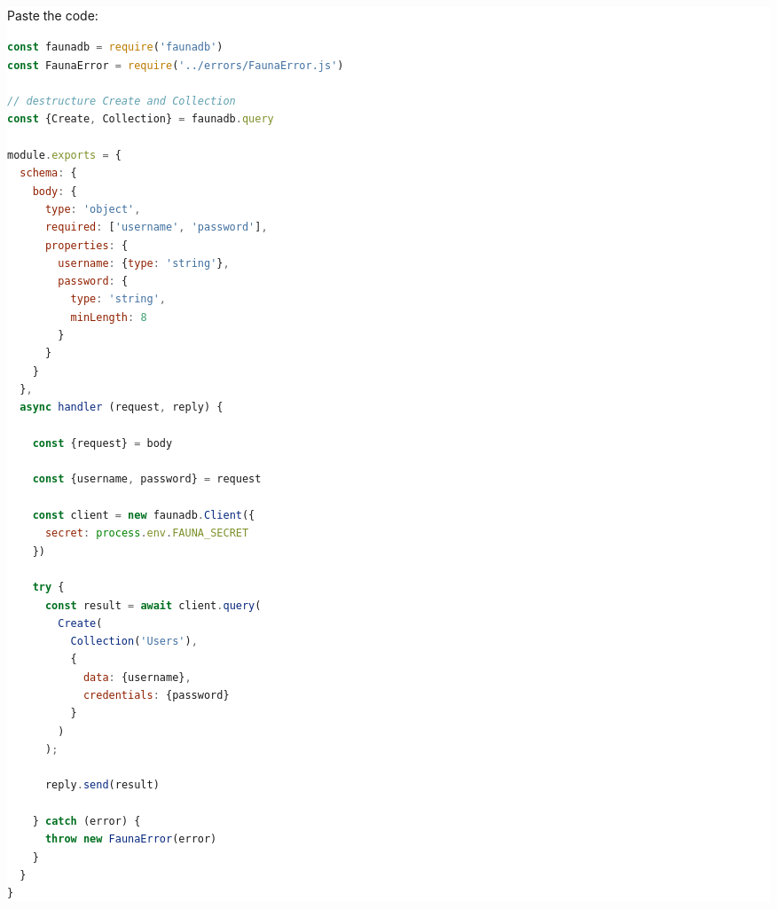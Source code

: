 Paste the code:

```js
const faunadb = require('faunadb')
const FaunaError = require('../errors/FaunaError.js')

// destructure Create and Collection
const {Create, Collection} = faunadb.query

module.exports = {
  schema: {
    body: {
      type: 'object',
      required: ['username', 'password'],
      properties: {
        username: {type: 'string'},
        password: {
          type: 'string',
          minLength: 8
        }
      }
    }
  },
  async handler (request, reply) {

    const {request} = body

    const {username, password} = request

    const client = new faunadb.Client({
      secret: process.env.FAUNA_SECRET
    })

    try {
      const result = await client.query(
        Create(
          Collection('Users'),
          {
            data: {username},
            credentials: {password}
          }
        )
      );

      reply.send(result)

    } catch (error) {
      throw new FaunaError(error)
    }
  }
}
```
